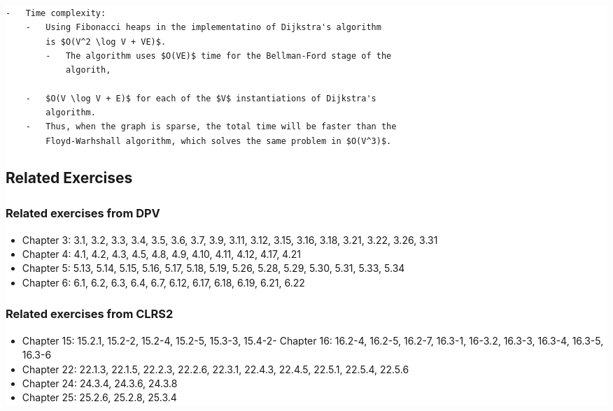     -   Time complexity:
        -   Using Fibonacci heaps in the implementatino of Dijkstra's algorithm
            is $O(V^2 \log V + VE)$.
            -   The algorithm uses $O(VE)$ time for the Bellman-Ford stage of the
                algorith,

        -   $O(V \log V + E)$ for each of the $V$ instantiations of Dijkstra's 
            algorithm.
        -   Thus, when the graph is sparse, the total time will be faster than the
            Floyd-Warhshall algorithm, which solves the same problem in $O(V^3)$.

Related Exercises
-----------------

### Related exercises from DPV

-   Chapter 3: 3.1, 3.2, 3.3, 3.4, 3.5, 3.6, 3.7, 3.9, 3.11, 3.12, 3.15,
    3.16, 3.18, 3.21, 3.22, 3.26, 3.31
-   Chapter 4: 4.1, 4.2, 4.3, 4.5, 4.8, 4.9, 4.10, 4.11, 4.12, 4.17,
    4.21
-   Chapter 5: 5.13, 5.14, 5.15, 5.16, 5.17, 5.18, 5.19, 5.26, 5.28,
    5.29, 5.30, 5.31, 5.33, 5.34
-   Chapter 6: 6.1, 6.2, 6.3, 6.4, 6.7, 6.12, 6.17, 6.18, 6.19, 6.21,
    6.22

### Related exercises from CLRS2

-   Chapter 15: 15.2.1, 15.2-2, 15.2-4, 15.2-5, 15.3-3, 15.4-2- Chapter
    16: 16.2-4, 16.2-5, 16.2-7, 16.3-1, 16-3.2, 16.3-3, 16.3-4, 16.3-5,
    16.3-6
-   Chapter 22: 22.1.3, 22.1.5, 22.2.3, 22.2.6, 22.3.1, 22.4.3, 22.4.5,
    22.5.1, 22.5.4, 22.5.6
-   Chapter 24: 24.3.4, 24.3.6, 24.3.8
- Chapter 25: 25.2.6, 25.2.8, 25.3.4
